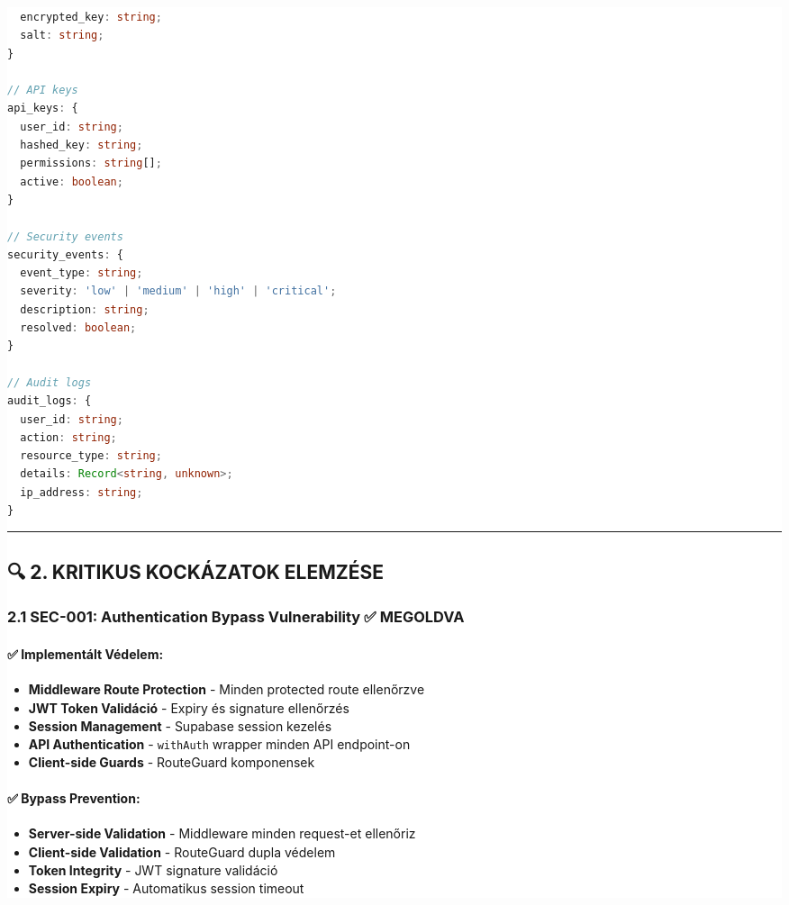 ```typescript
  encrypted_key: string;
  salt: string;
}

// API keys
api_keys: {
  user_id: string;
  hashed_key: string;
  permissions: string[];
  active: boolean;
}

// Security events
security_events: {
  event_type: string;
  severity: 'low' | 'medium' | 'high' | 'critical';
  description: string;
  resolved: boolean;
}

// Audit logs
audit_logs: {
  user_id: string;
  action: string;
  resource_type: string;
  details: Record<string, unknown>;
  ip_address: string;
}
```

---

## 🔍 **2. KRITIKUS KOCKÁZATOK ELEMZÉSE**

### **2.1 SEC-001: Authentication Bypass Vulnerability** ✅ **MEGOLDVA**

#### **✅ Implementált Védelem:**
- **Middleware Route Protection** - Minden protected route ellenőrzve
- **JWT Token Validáció** - Expiry és signature ellenőrzés
- **Session Management** - Supabase session kezelés
- **API Authentication** - `withAuth` wrapper minden API endpoint-on
- **Client-side Guards** - RouteGuard komponensek

#### **✅ Bypass Prevention:**
- **Server-side Validation** - Middleware minden request-et ellenőriz
- **Client-side Validation** - RouteGuard dupla védelem
- **Token Integrity** - JWT signature validáció
- **Session Expiry** - Automatikus session timeout
